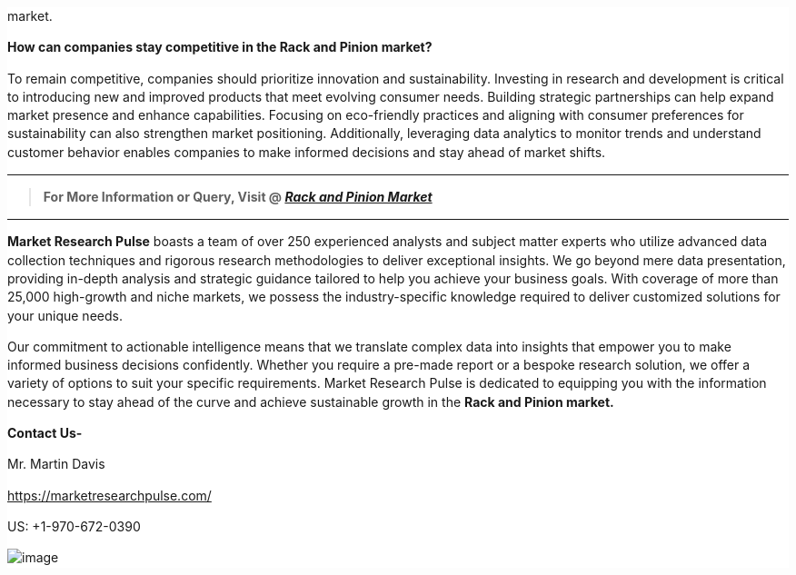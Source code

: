 market.</p><p><strong>How can companies stay competitive in the Rack and Pinion market?</strong></p><p>To remain competitive, companies should prioritize innovation and sustainability. Investing in research and development is critical to introducing new and improved products that meet evolving consumer needs. Building strategic partnerships can help expand market presence and enhance capabilities. Focusing on eco-friendly practices and aligning with consumer preferences for sustainability can also strengthen market positioning. Additionally, leveraging data analytics to monitor trends and understand customer behavior enables companies to make informed decisions and stay ahead of market shifts.</p><hr /><blockquote><p><strong>For More Information or Query, Visit @&nbsp;<em><a href="https://marketresearchpulse.com/report/33456/rack-and-pinion-market?utm_source=Linkedin&utm_medium=0112">Rack and Pinion Market</a></em></strong></p></blockquote><hr /><p><strong>Market Research Pulse</strong> boasts a team of over 250 experienced analysts and subject matter experts who utilize advanced data collection techniques and rigorous research methodologies to deliver exceptional insights. We go beyond mere data presentation, providing in-depth analysis and strategic guidance tailored to help you achieve your business goals. With coverage of more than 25,000 high-growth and niche markets, we possess the industry-specific knowledge required to deliver customized solutions for your unique needs.</p><p>Our commitment to actionable intelligence means that we translate complex data into insights that empower you to make informed business decisions confidently. Whether you require a pre-made report or a bespoke research solution, we offer a variety of options to suit your specific requirements. Market Research Pulse is dedicated to equipping you with the information necessary to stay ahead of the curve and achieve sustainable growth in the <strong>Rack and Pinion market.</strong></p><p><strong>Contact Us-</strong></p><p>Mr. Martin Davis</p><p>https://marketresearchpulse.com/</p><p>US: +1-970-672-0390</p>
![image](https://github.com/user-attachments/assets/b87452fd-0028-406f-b05d-068759b9660d)
